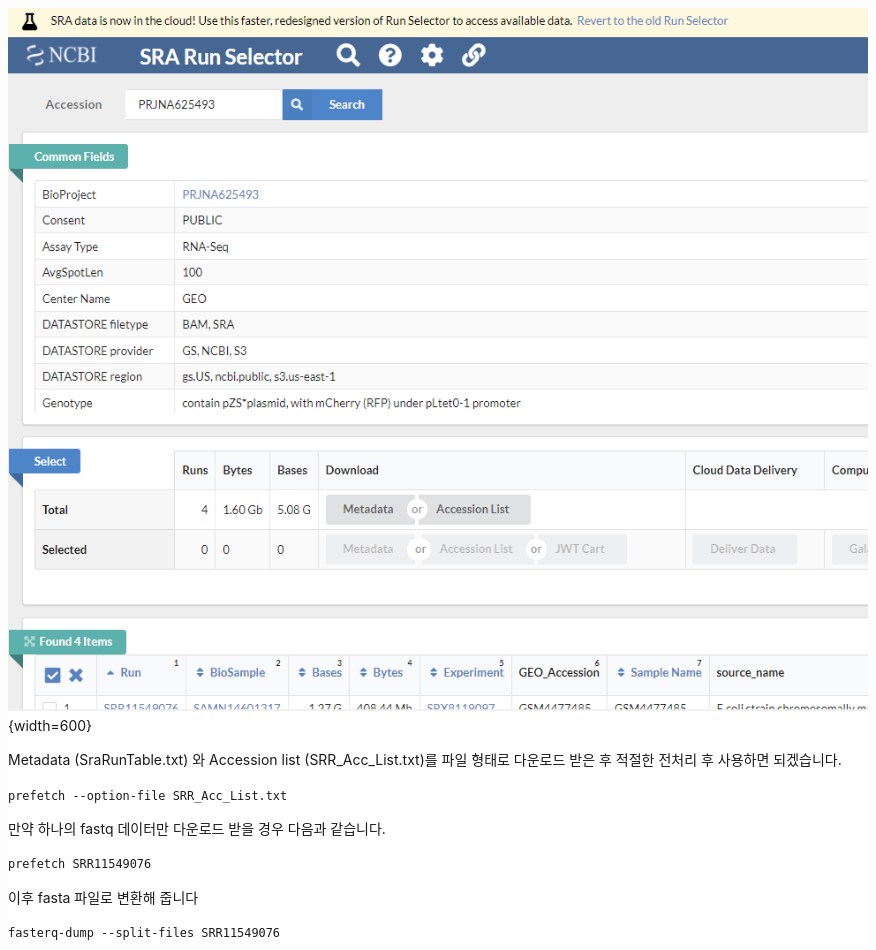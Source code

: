 ![](images/sra.PNG){width=600}

Metadata (SraRunTable.txt) 와 Accession list (SRR_Acc_List.txt)를 파일 형태로 다운로드 받은 후 적절한 전처리 후 사용하면 되겠습니다. 

~~~
prefetch --option-file SRR_Acc_List.txt
~~~

만약 하나의 fastq 데이터만 다운로드 받을 경우 다음과 같습니다. 

~~~
prefetch SRR11549076
~~~


이후 fasta 파일로 변환해 줍니다 

~~~
fasterq-dump --split-files SRR11549076
~~~

